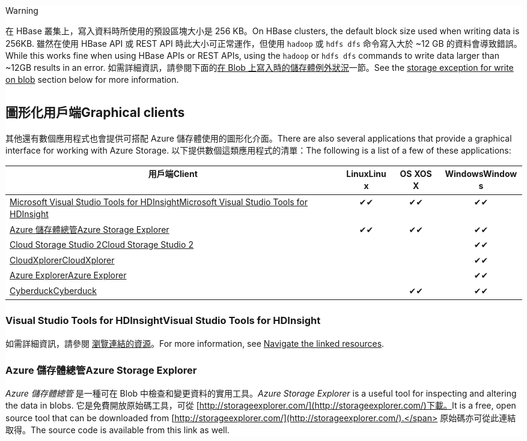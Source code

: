 > [!WARNING]
> <span data-ttu-id="e09b9-192">在 HBase 叢集上，寫入資料時所使用的預設區塊大小是 256 KB。</span><span class="sxs-lookup"><span data-stu-id="e09b9-192">On HBase clusters, the default block size used when writing data is 256KB.</span></span> <span data-ttu-id="e09b9-193">雖然在使用 HBase API 或 REST API 時此大小可正常運作，但使用 `hadoop` 或 `hdfs dfs` 命令寫入大於 ~12 GB 的資料會導致錯誤。</span><span class="sxs-lookup"><span data-stu-id="e09b9-193">While this works fine when using HBase APIs or REST APIs, using the `hadoop` or `hdfs dfs` commands to write data larger than ~12GB results in an error.</span></span> <span data-ttu-id="e09b9-194">如需詳細資訊，請參閱下面的[在 Blob 上寫入時的儲存體例外狀況](#storageexception)一節。</span><span class="sxs-lookup"><span data-stu-id="e09b9-194">See the [storage exception for write on blob](#storageexception) section below for more information.</span></span>
>
>

## <a name="graphical-clients"></a><span data-ttu-id="e09b9-195">圖形化用戶端</span><span class="sxs-lookup"><span data-stu-id="e09b9-195">Graphical clients</span></span>
<span data-ttu-id="e09b9-196">其他還有數個應用程式也會提供可搭配 Azure 儲存體使用的圖形化介面。</span><span class="sxs-lookup"><span data-stu-id="e09b9-196">There are also several applications that provide a graphical interface for working with Azure Storage.</span></span> <span data-ttu-id="e09b9-197">以下提供數個這類應用程式的清單：</span><span class="sxs-lookup"><span data-stu-id="e09b9-197">The following is a list of a few of these applications:</span></span>

| <span data-ttu-id="e09b9-198">用戶端</span><span class="sxs-lookup"><span data-stu-id="e09b9-198">Client</span></span> | <span data-ttu-id="e09b9-199">Linux</span><span class="sxs-lookup"><span data-stu-id="e09b9-199">Linux</span></span> | <span data-ttu-id="e09b9-200">OS X</span><span class="sxs-lookup"><span data-stu-id="e09b9-200">OS X</span></span> | <span data-ttu-id="e09b9-201">Windows</span><span class="sxs-lookup"><span data-stu-id="e09b9-201">Windows</span></span> |
| --- |:---:|:---:|:---:|
| [<span data-ttu-id="e09b9-202">Microsoft Visual Studio Tools for HDInsight</span><span class="sxs-lookup"><span data-stu-id="e09b9-202">Microsoft Visual Studio Tools for HDInsight</span></span>](hdinsight-hadoop-visual-studio-tools-get-started.md#navigate-the-linked-resources) |<span data-ttu-id="e09b9-203">✔</span><span class="sxs-lookup"><span data-stu-id="e09b9-203">✔</span></span> |<span data-ttu-id="e09b9-204">✔</span><span class="sxs-lookup"><span data-stu-id="e09b9-204">✔</span></span> |<span data-ttu-id="e09b9-205">✔</span><span class="sxs-lookup"><span data-stu-id="e09b9-205">✔</span></span> |
| [<span data-ttu-id="e09b9-206">Azure 儲存體總管</span><span class="sxs-lookup"><span data-stu-id="e09b9-206">Azure Storage Explorer</span></span>](http://storageexplorer.com/) |<span data-ttu-id="e09b9-207">✔</span><span class="sxs-lookup"><span data-stu-id="e09b9-207">✔</span></span> |<span data-ttu-id="e09b9-208">✔</span><span class="sxs-lookup"><span data-stu-id="e09b9-208">✔</span></span> |<span data-ttu-id="e09b9-209">✔</span><span class="sxs-lookup"><span data-stu-id="e09b9-209">✔</span></span> |
| [<span data-ttu-id="e09b9-210">Cloud Storage Studio 2</span><span class="sxs-lookup"><span data-stu-id="e09b9-210">Cloud Storage Studio 2</span></span>](http://www.cerebrata.com/Products/CloudStorageStudio/) | | |<span data-ttu-id="e09b9-211">✔</span><span class="sxs-lookup"><span data-stu-id="e09b9-211">✔</span></span> |
| [<span data-ttu-id="e09b9-212">CloudXplorer</span><span class="sxs-lookup"><span data-stu-id="e09b9-212">CloudXplorer</span></span>](http://clumsyleaf.com/products/cloudxplorer) | | |<span data-ttu-id="e09b9-213">✔</span><span class="sxs-lookup"><span data-stu-id="e09b9-213">✔</span></span> |
| [<span data-ttu-id="e09b9-214">Azure Explorer</span><span class="sxs-lookup"><span data-stu-id="e09b9-214">Azure Explorer</span></span>](http://www.cloudberrylab.com/free-microsoft-azure-explorer.aspx) | | |<span data-ttu-id="e09b9-215">✔</span><span class="sxs-lookup"><span data-stu-id="e09b9-215">✔</span></span> |
| [<span data-ttu-id="e09b9-216">Cyberduck</span><span class="sxs-lookup"><span data-stu-id="e09b9-216">Cyberduck</span></span>](https://cyberduck.io/) | |<span data-ttu-id="e09b9-217">✔</span><span class="sxs-lookup"><span data-stu-id="e09b9-217">✔</span></span> |<span data-ttu-id="e09b9-218">✔</span><span class="sxs-lookup"><span data-stu-id="e09b9-218">✔</span></span> |

### <a name="visual-studio-tools-for-hdinsight"></a><span data-ttu-id="e09b9-219">Visual Studio Tools for HDInsight</span><span class="sxs-lookup"><span data-stu-id="e09b9-219">Visual Studio Tools for HDInsight</span></span>
<span data-ttu-id="e09b9-220">如需詳細資訊，請參閱 [瀏覽連結的資源](hdinsight-hadoop-visual-studio-tools-get-started.md#navigate-the-linked-resources)。</span><span class="sxs-lookup"><span data-stu-id="e09b9-220">For more information, see [Navigate the linked resources](hdinsight-hadoop-visual-studio-tools-get-started.md#navigate-the-linked-resources).</span></span>

### <span data-ttu-id="e09b9-221"><a id="storageexplorer"></a>Azure 儲存體總管</span><span class="sxs-lookup"><span data-stu-id="e09b9-221"><a id="storageexplorer"></a>Azure Storage Explorer</span></span>
<span data-ttu-id="e09b9-222">*Azure 儲存體總管* 是一種可在 Blob 中檢查和變更資料的實用工具。</span><span class="sxs-lookup"><span data-stu-id="e09b9-222">*Azure Storage Explorer* is a useful tool for inspecting and altering the data in blobs.</span></span> <span data-ttu-id="e09b9-223">它是免費開放原始碼工具，可從 [http://storageexplorer.com/](http://storageexplorer.com/)下載。</span><span class="sxs-lookup"><span data-stu-id="e09b9-223">It is a free, open source tool that can be downloaded from [http://storageexplorer.com/](http://storageexplorer.com/).</span></span> <span data-ttu-id="e09b9-224">原始碼亦可從此連結取得。</span><span class="sxs-lookup"><span data-stu-id="e09b9-224">The source code is available from this link as well.</span></span>


[azure-management-portal]: https://porta.azure.com
[azure-powershell]: http://msdn.microsoft.com/library/windowsazure/jj152841.aspx
[azure-storage-client-library]: /develop/net/how-to-guides/blob-storage/
[hdinsight-use-sqoop]: hdinsight-use-sqoop.md
[hdinsight-storage]: hdinsight-hadoop-use-blob-storage.md
[hdinsight-submit-jobs]: hdinsight-submit-hadoop-jobs-programmatically.md
[hdinsight-get-started]: hdinsight-hadoop-linux-tutorial-get-started.md
[hdinsight-use-hive]: hdinsight-use-hive.md
[hdinsight-use-pig]: hdinsight-use-pig.md
[hdinsight-provision]: hdinsight-hadoop-provision-linux-clusters.md
[sqldatabase-create-configure]: ../sql-database-create-configure.md
[apache-sqoop-guide]: http://sqoop.apache.org/docs/1.4.4/SqoopUserGuide.html
[Powershell-install-configure]: /powershell/azureps-cmdlets-docs
[azurecli]: ../cli-install-nodejs.md
[image-azure-storage-explorer]: ./media/hdinsight-upload-data/HDI.AzureStorageExplorer.png
[image-ase-addaccount]: ./media/hdinsight-upload-data/HDI.ASEAddAccount.png
[image-ase-blob]: ./media/hdinsight-upload-data/HDI.ASEBlob.png
